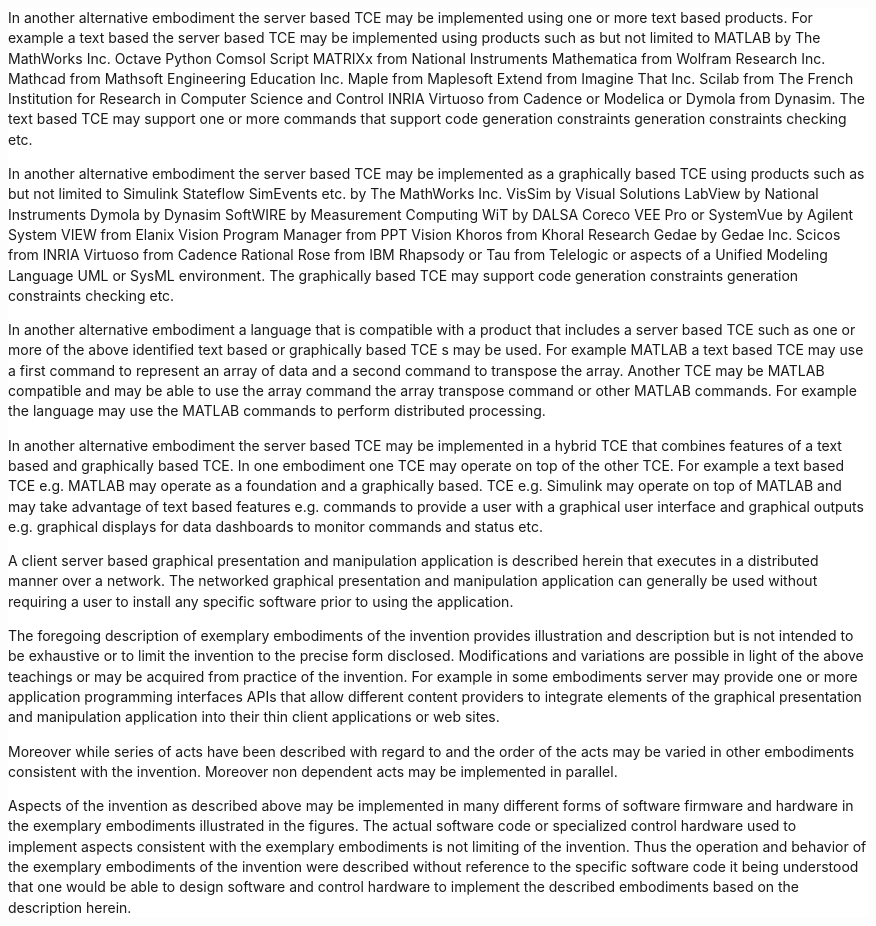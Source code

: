 In another alternative embodiment the server based TCE may be implemented using one or more text based products. For example a text based the server based TCE may be implemented using products such as but not limited to MATLAB by The MathWorks Inc. Octave Python Comsol Script MATRIXx from National Instruments Mathematica from Wolfram Research Inc. Mathcad from Mathsoft Engineering Education Inc. Maple from Maplesoft Extend from Imagine That Inc. Scilab from The French Institution for Research in Computer Science and Control INRIA Virtuoso from Cadence or Modelica or Dymola from Dynasim. The text based TCE may support one or more commands that support code generation constraints generation constraints checking etc.

In another alternative embodiment the server based TCE may be implemented as a graphically based TCE using products such as but not limited to Simulink Stateflow SimEvents etc. by The MathWorks Inc. VisSim by Visual Solutions LabView by National Instruments Dymola by Dynasim SoftWIRE by Measurement Computing WiT by DALSA Coreco VEE Pro or SystemVue by Agilent System VIEW from Elanix Vision Program Manager from PPT Vision Khoros from Khoral Research Gedae by Gedae Inc. Scicos from INRIA Virtuoso from Cadence Rational Rose from IBM Rhapsody or Tau from Telelogic or aspects of a Unified Modeling Language UML or SysML environment. The graphically based TCE may support code generation constraints generation constraints checking etc.

In another alternative embodiment a language that is compatible with a product that includes a server based TCE such as one or more of the above identified text based or graphically based TCE s may be used. For example MATLAB a text based TCE may use a first command to represent an array of data and a second command to transpose the array. Another TCE may be MATLAB compatible and may be able to use the array command the array transpose command or other MATLAB commands. For example the language may use the MATLAB commands to perform distributed processing.

In another alternative embodiment the server based TCE may be implemented in a hybrid TCE that combines features of a text based and graphically based TCE. In one embodiment one TCE may operate on top of the other TCE. For example a text based TCE e.g. MATLAB may operate as a foundation and a graphically based. TCE e.g. Simulink may operate on top of MATLAB and may take advantage of text based features e.g. commands to provide a user with a graphical user interface and graphical outputs e.g. graphical displays for data dashboards to monitor commands and status etc. 

A client server based graphical presentation and manipulation application is described herein that executes in a distributed manner over a network. The networked graphical presentation and manipulation application can generally be used without requiring a user to install any specific software prior to using the application.

The foregoing description of exemplary embodiments of the invention provides illustration and description but is not intended to be exhaustive or to limit the invention to the precise form disclosed. Modifications and variations are possible in light of the above teachings or may be acquired from practice of the invention. For example in some embodiments server may provide one or more application programming interfaces APIs that allow different content providers to integrate elements of the graphical presentation and manipulation application into their thin client applications or web sites.

Moreover while series of acts have been described with regard to and the order of the acts may be varied in other embodiments consistent with the invention. Moreover non dependent acts may be implemented in parallel.

Aspects of the invention as described above may be implemented in many different forms of software firmware and hardware in the exemplary embodiments illustrated in the figures. The actual software code or specialized control hardware used to implement aspects consistent with the exemplary embodiments is not limiting of the invention. Thus the operation and behavior of the exemplary embodiments of the invention were described without reference to the specific software code it being understood that one would be able to design software and control hardware to implement the described embodiments based on the description herein.
